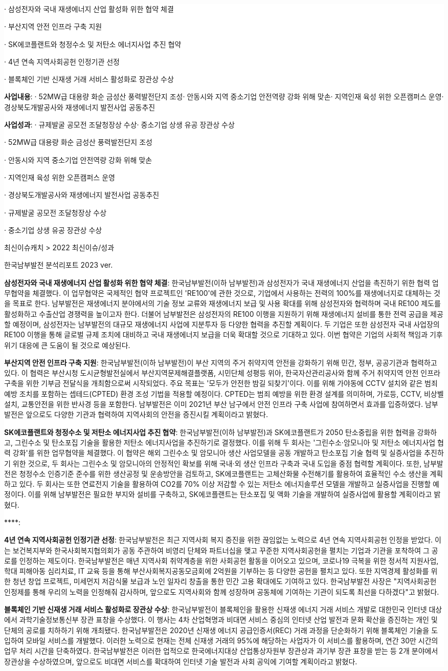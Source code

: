 · 삼성전자와 국내 재생에너지 산업 활성화 위한 협약 체결

· 부산지역 안전 인프라 구축 지원

· SK에코플랜트와 청정수소 및 저탄소 에너지사업 추진 협약

· 4년 연속 지역사회공헌 인정기관 선정

· 블록체인 기반 신재생 거래 서비스 활성화로 장관상 수상

**사업내용**: · 52MW급 대용량 화순 금성산 풍력발전단지 조성· 안동시와 지역 중소기업 안전역량 강화 위해 맞손· 지역인재 육성 위한 오픈캠퍼스 운영· 경상북도개발공사와 재생에너지 발전사업 공동추진

**사업성과**: · 규제발굴 공모전 조달청장상 수상· 중소기업 상생 유공 장관상 수상

· 52MW급 대용량 화순 금성산 풍력발전단지 조성

· 안동시와 지역 중소기업 안전역량 강화 위해 맞손

· 지역인재 육성 위한 오픈캠퍼스 운영

· 경상북도개발공사와 재생에너지 발전사업 공동추진

· 규제발굴 공모전 조달청장상 수상

· 중소기업 상생 유공 장관상 수상

최신이슈캐치 > 2022 최신이슈/성과

한국남부발전 분석리포트 2023 ver.

**삼성전자와 국내 재생에너지 산업 활성화 위한 협약 체결**: 한국남부발전(이하 남부발전)과 삼성전자가 국내 재생에너지 산업을 촉진하기 위한 협력 업무협약을 체결했다. 이 업무협약은 국제적인 협약 프로젝트인 'RE100'에 관한 것으로, 기업에서 사용하는 전력의 100%를 재생에너지로 대체하는 것을 목표로 한다. 남부발전은 재생에너지 분야에서의 기술 정보 교류와 재생에너지 보급 및 사용 확대를 위해 삼성전자와 협력하며 국내 RE100 제도를 활성화하고 수출산업 경쟁력을 높이고자 한다. 더불어 남부발전은 삼성전자의 RE100 이행을 지원하기 위해 재생에너지 설비를 통한 전력 공급을 제공할 예정이며, 삼성전자는 남부발전의 대규모 재생에너지 사업에 지분투자 등 다양한 협력을 추진할 계획이다. 두 기업은 또한 삼성전자 국내 사업장의 RE100 이행을 통해 글로벌 규제 조치에 대비하고 국내 재생에너지 보급을 더욱 확대할 것으로 기대하고 있다. 이번 협약은 기업의 사회적 책임과 기후위기 대응에 큰 도움이 될 것으로 예상된다.

**부산지역 안전 인프라 구축 지원**: 한국남부발전(이하 남부발전)이 부산 지역의 주거 취약지역 안전을 강화하기 위해 민간, 정부, 공공기관과 협력하고 있다. 이 협력은 부산시청 도시균형발전실에서 부산지역문제해결플랫폼, 시민단체 성평등 위아, 한국자산관리공사와 함께 주거 취약지역 안전 인프라 구축을 위한 기부금 전달식을 개최함으로써 시작되었다. 주요 목표는 '모두가 안전한 밤길 되찾기'이다. 이를 위해 가야동에 CCTV 설치와 같은 범죄 예방 조치를 포함하는 셉테드(CPTED) 환경 조성 기법을 적용할 예정이다. CPTED는 범죄 예방을 위한 환경 설계를 의미하며, 가로등, CCTV, 비상벨 설치, 교통안전을 위한 반사경 등을 포함한다. 남부발전은 이미 2021년 부산 남구에서 안전 인프라 구축 사업에 참여하면서 효과를 입증하였다. 남부발전은 앞으로도 다양한 기관과 협력하여 지역사회의 안전을 증진시킬 계획이라고 밝혔다.

**SK에코플랜트와 청정수소 및 저탄소 에너지사업 추진 협약**: 한국남부발전(이하 남부발전)과 SK에코플랜트가 2050 탄소중립을 위한 협력을 강화하고, 그린수소 및 탄소포집 기술을 활용한 저탄소 에너지사업을 추진하기로 결정했다. 이를 위해 두 회사는 '그린수소·암모니아 및 저탄소 에너지사업 협력 강화'를 위한 업무협약을 체결했다. 이 협약은 해외 그린수소 및 암모니아 생산 사업모델을 공동 개발하고 탄소포집 기술 협력 및 실증사업을 추진하기 위한 것으로, 두 회사는 그린수소 및 암모니아의 안정적인 확보를 위해 국내·외 생산 인프라 구축과 국내 도입을 중점 협력할 계획이다. 또한, 남부발전은 청정수소 인증기준 준수를 위한 생산공정 및 운송방안을 검토하고, SK에코플랜트는 고체산화물 수전해기를 활용하여 효율적인 수소 생산을 계획하고 있다. 두 회사는 또한 연료전지 기술을 활용하여 CO2를 70% 이상 저감할 수 있는 저탄소 에너지솔루션 모델을 개발하고 실증사업을 진행할 예정이다. 이를 위해 남부발전은 필요한 부지와 설비를 구축하고, SK에코플랜트는 탄소포집 및 액화 기술을 개발하여 실증사업에 활용할 계획이라고 밝혔다.

****: 

**4년 연속 지역사회공헌 인정기관 선정**: 한국남부발전은 최근 지역사회 복지 증진을 위한 끊임없는 노력으로 4년 연속 지역사회공헌 인정을 받았다. 이는 보건복지부와 한국사회복지협의회가 공동 주관하여 비영리 단체와 파트너십을 맺고 꾸준한 지역사회공헌을 펼치는 기업과 기관을 포착하여 그 공로를 인정하는 제도이다. 한국남부발전은 매년 지역사회 취약계층을 위한 사회공헌 활동을 이어오고 있으며, 코로나19 극복을 위한 정서적 지원사업, 학대 피해아동 심리치료, IT 교육 등을 통해 부산사회복지공동모금회에 2억원을 기부하는 등 다양한 공헌을 펼치고 있다. 또한 지역경제 활성화를 위한 청년 창업 프로젝트, 미세먼지 저감식물 보급과 노인 일자리 창출을 통한 민간 고용 확대에도 기여하고 있다. 한국남부발전 사장은 "지역사회공헌 인정제를 통해 우리의 노력을 인정해줘 감사하며, 앞으로도 지역사회와 함께 성장하며 공동체에 기여하는 기관이 되도록 최선을 다하겠다"고 밝혔다.

**블록체인 기반 신재생 거래 서비스 활성화로 장관상 수상**: 한국남부발전이 블록체인을 활용한 신재생 에너지 거래 서비스 개발로 대한민국 인터넷 대상에서 과학기술정보통신부 장관 표창을 수상했다. 이 행사는 4차 산업혁명과 비대면 서비스 중심의 인터넷 산업 발전과 문화 확산을 증진하는 개인 및 단체의 공로를 치하하기 위해 개최됐다. 한국남부발전은 2020년 신재생 에너지 공급인증서(REC) 거래 과정을 단순화하기 위해 블록체인 기술을 도입하여 모바일 서비스를 개발했다. 이러한 노력으로 현재는 전체 신재생 거래의 95%에 해당하는 사업자가 이 서비스를 활용하며, 연간 30만 시간의 업무 처리 시간을 단축하였다. 한국남부발전은 이러한 업적으로 한국에너지대상 산업통상자원부 장관상과 과기부 장관 표창을 받는 등 2개 분야에서 장관상을 수상하였으며, 앞으로도 비대면 서비스를 확대하여 인터넷 기술 발전과 사회 공익에 기여할 계획이라고 밝혔다.
